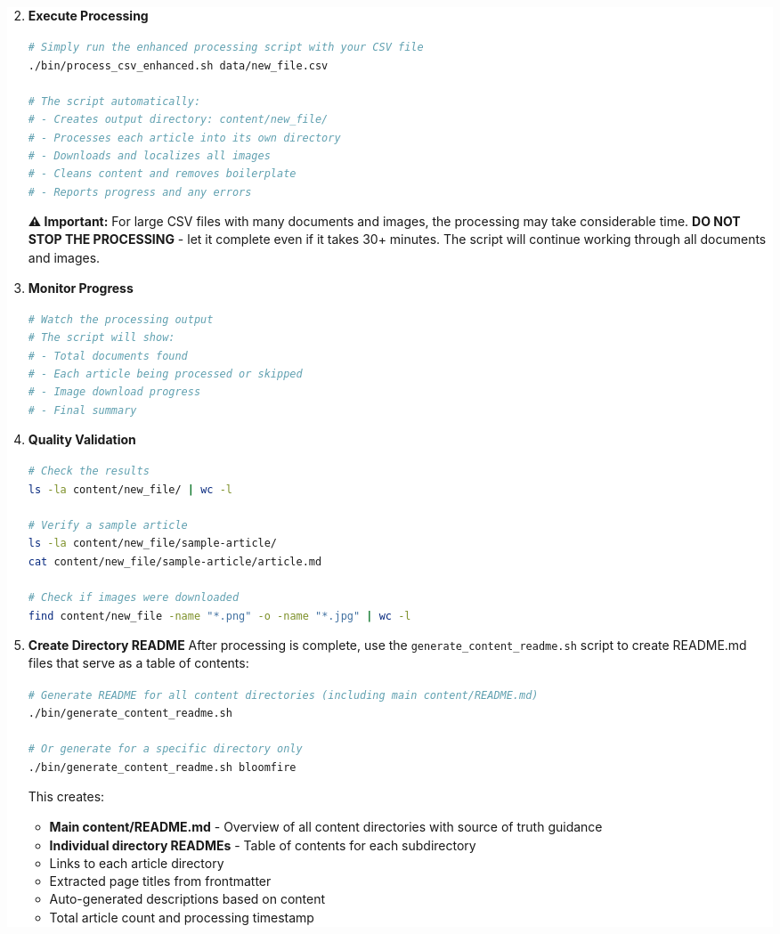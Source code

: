 2. **Execute Processing**
   ```bash
   # Simply run the enhanced processing script with your CSV file
   ./bin/process_csv_enhanced.sh data/new_file.csv
   
   # The script automatically:
   # - Creates output directory: content/new_file/
   # - Processes each article into its own directory
   # - Downloads and localizes all images
   # - Cleans content and removes boilerplate
   # - Reports progress and any errors
   ```
   
   **⚠️ Important:** For large CSV files with many documents and images, the processing may take considerable time. **DO NOT STOP THE PROCESSING** - let it complete even if it takes 30+ minutes. The script will continue working through all documents and images.

3. **Monitor Progress**
   ```bash
   # Watch the processing output
   # The script will show:
   # - Total documents found
   # - Each article being processed or skipped
   # - Image download progress
   # - Final summary
   ```

4. **Quality Validation**
   ```bash
   # Check the results
   ls -la content/new_file/ | wc -l
   
   # Verify a sample article
   ls -la content/new_file/sample-article/
   cat content/new_file/sample-article/article.md
   
   # Check if images were downloaded
   find content/new_file -name "*.png" -o -name "*.jpg" | wc -l
   ```

5. **Create Directory README**
   After processing is complete, use the `generate_content_readme.sh` script to create README.md files that serve as a table of contents:
   
   ```bash
   # Generate README for all content directories (including main content/README.md)
   ./bin/generate_content_readme.sh
   
   # Or generate for a specific directory only
   ./bin/generate_content_readme.sh bloomfire
   ```
   
   This creates:
   - **Main content/README.md** - Overview of all content directories with source of truth guidance
   - **Individual directory READMEs** - Table of contents for each subdirectory
   - Links to each article directory
   - Extracted page titles from frontmatter
   - Auto-generated descriptions based on content
   - Total article count and processing timestamp
   